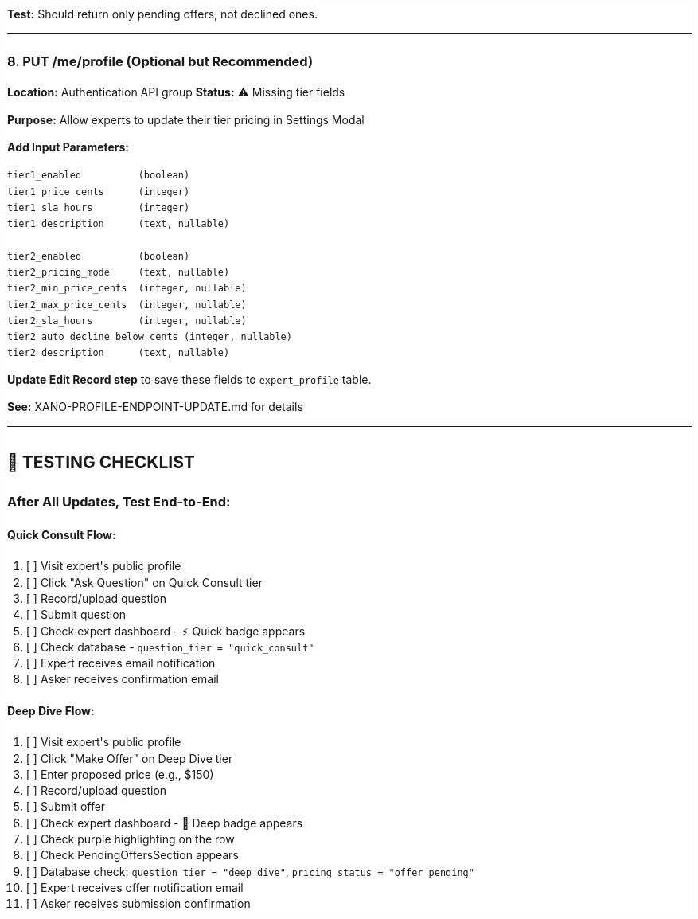 **Test:** Should return only pending offers, not declined ones.

---

### 8. PUT /me/profile (Optional but Recommended)

**Location:** Authentication API group
**Status:** ⚠️ Missing tier fields

**Purpose:** Allow experts to update their tier pricing in Settings Modal

**Add Input Parameters:**
```
tier1_enabled          (boolean)
tier1_price_cents      (integer)
tier1_sla_hours        (integer)
tier1_description      (text, nullable)

tier2_enabled          (boolean)
tier2_pricing_mode     (text, nullable)
tier2_min_price_cents  (integer, nullable)
tier2_max_price_cents  (integer, nullable)
tier2_sla_hours        (integer, nullable)
tier2_auto_decline_below_cents (integer, nullable)
tier2_description      (text, nullable)
```

**Update Edit Record step** to save these fields to `expert_profile` table.

**See:** XANO-PROFILE-ENDPOINT-UPDATE.md for details

---

## 🧪 TESTING CHECKLIST

### After All Updates, Test End-to-End:

#### Quick Consult Flow:
1. [ ] Visit expert's public profile
2. [ ] Click "Ask Question" on Quick Consult tier
3. [ ] Record/upload question
4. [ ] Submit question
5. [ ] Check expert dashboard - ⚡ Quick badge appears
6. [ ] Check database - `question_tier = "quick_consult"`
7. [ ] Expert receives email notification
8. [ ] Asker receives confirmation email

#### Deep Dive Flow:
1. [ ] Visit expert's public profile
2. [ ] Click "Make Offer" on Deep Dive tier
3. [ ] Enter proposed price (e.g., $150)
4. [ ] Record/upload question
5. [ ] Submit offer
6. [ ] Check expert dashboard - 🎯 Deep badge appears
7. [ ] Check purple highlighting on the row
8. [ ] Check PendingOffersSection appears
9. [ ] Database check: `question_tier = "deep_dive"`, `pricing_status = "offer_pending"`
10. [ ] Expert receives offer notification email
11. [ ] Asker receives submission confirmation
